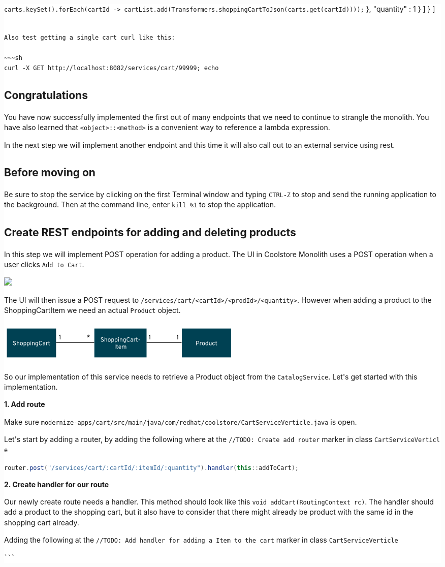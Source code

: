 ```carts.keySet().forEach(cartId -> cartList.add(Transformers.shoppingCartToJson(carts.get(cartId))));```
    },
    "quantity" : 1
  } ]
} ]
~~~

Also test getting a single cart curl like this:

~~~sh
curl -X GET http://localhost:8082/services/cart/99999; echo
~~~

## Congratulations

You have now successfully implemented the first out of many endpoints that we need to continue to strangle the monolith. You have also learned that `<object>::<method>` is a convenient way to reference a lambda expression.

In the next step we will implement another endpoint and this time it will also call out to an external service using rest.

## Before moving on

Be sure to stop the service by clicking on the first Terminal window and typing `CTRL-Z` to stop and send the running application to the background. Then at the command line, enter `kill %1` to stop the application.

## Create REST endpoints for adding and deleting products

In this step we will implement POST operation for adding a product. The UI in Coolstore Monolith uses a POST operation when a user clicks `Add to Cart`.

<kbd>![](images/reactive-microservices/add-product.png)</kbd>

The UI will then issue a POST request to `/services/cart/<cartId>/<prodId>/<quantity>`. However when adding a product to the ShoppingCartItem we need an actual `Product` object.

<kbd>![](images/reactive-microservices/cart-model.png)</kbd>

So our implementation of this service needs to retrieve a Product object from the `CatalogService`. Let's get started with this implementation.

**1. Add route**

Make sure `modernize-apps/cart/src/main/java/com/redhat/coolstore/CartServiceVerticle.java` is open.

Let's start by adding a router, by adding the following where at the `//TODO: Create add router` marker in class `CartServiceVerticle`

~~~java
router.post("/services/cart/:cartId/:itemId/:quantity").handler(this::addToCart);
~~~

**2. Create handler for our route**

Our newly create route needs a handler. This method should look like this `void addCart(RoutingContext rc)`. The handler should add a product to the shopping cart, but it also have to consider that there might already be product with the same id in the shopping cart already.

Adding the following at the `//TODO: Add handler for adding a Item to the cart` marker in class `CartServiceVerticle`

~~~java
```
